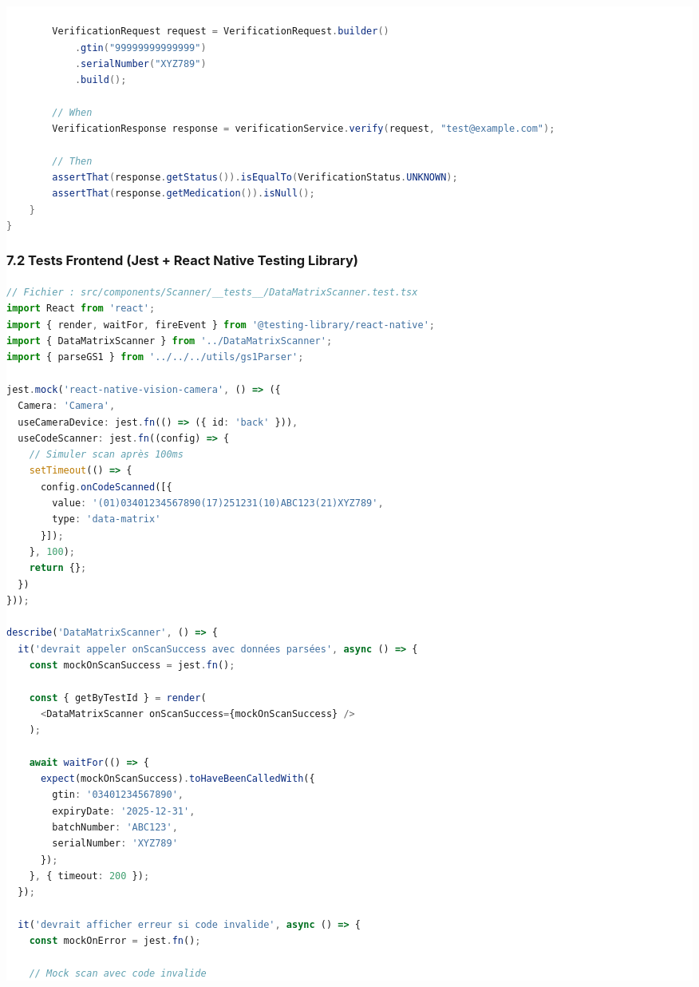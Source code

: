 ```java
        
        VerificationRequest request = VerificationRequest.builder()
            .gtin("99999999999999")
            .serialNumber("XYZ789")
            .build();
        
        // When
        VerificationResponse response = verificationService.verify(request, "test@example.com");
        
        // Then
        assertThat(response.getStatus()).isEqualTo(VerificationStatus.UNKNOWN);
        assertThat(response.getMedication()).isNull();
    }
}
```

### 7.2 Tests Frontend (Jest + React Native Testing Library)

```typescript
// Fichier : src/components/Scanner/__tests__/DataMatrixScanner.test.tsx
import React from 'react';
import { render, waitFor, fireEvent } from '@testing-library/react-native';
import { DataMatrixScanner } from '../DataMatrixScanner';
import { parseGS1 } from '../../../utils/gs1Parser';

jest.mock('react-native-vision-camera', () => ({
  Camera: 'Camera',
  useCameraDevice: jest.fn(() => ({ id: 'back' })),
  useCodeScanner: jest.fn((config) => {
    // Simuler scan après 100ms
    setTimeout(() => {
      config.onCodeScanned([{
        value: '(01)03401234567890(17)251231(10)ABC123(21)XYZ789',
        type: 'data-matrix'
      }]);
    }, 100);
    return {};
  })
}));

describe('DataMatrixScanner', () => {
  it('devrait appeler onScanSuccess avec données parsées', async () => {
    const mockOnScanSuccess = jest.fn();
    
    const { getByTestId } = render(
      <DataMatrixScanner onScanSuccess={mockOnScanSuccess} />
    );
    
    await waitFor(() => {
      expect(mockOnScanSuccess).toHaveBeenCalledWith({
        gtin: '03401234567890',
        expiryDate: '2025-12-31',
        batchNumber: 'ABC123',
        serialNumber: 'XYZ789'
      });
    }, { timeout: 200 });
  });
  
  it('devrait afficher erreur si code invalide', async () => {
    const mockOnError = jest.fn();
    
    // Mock scan avec code invalide
```